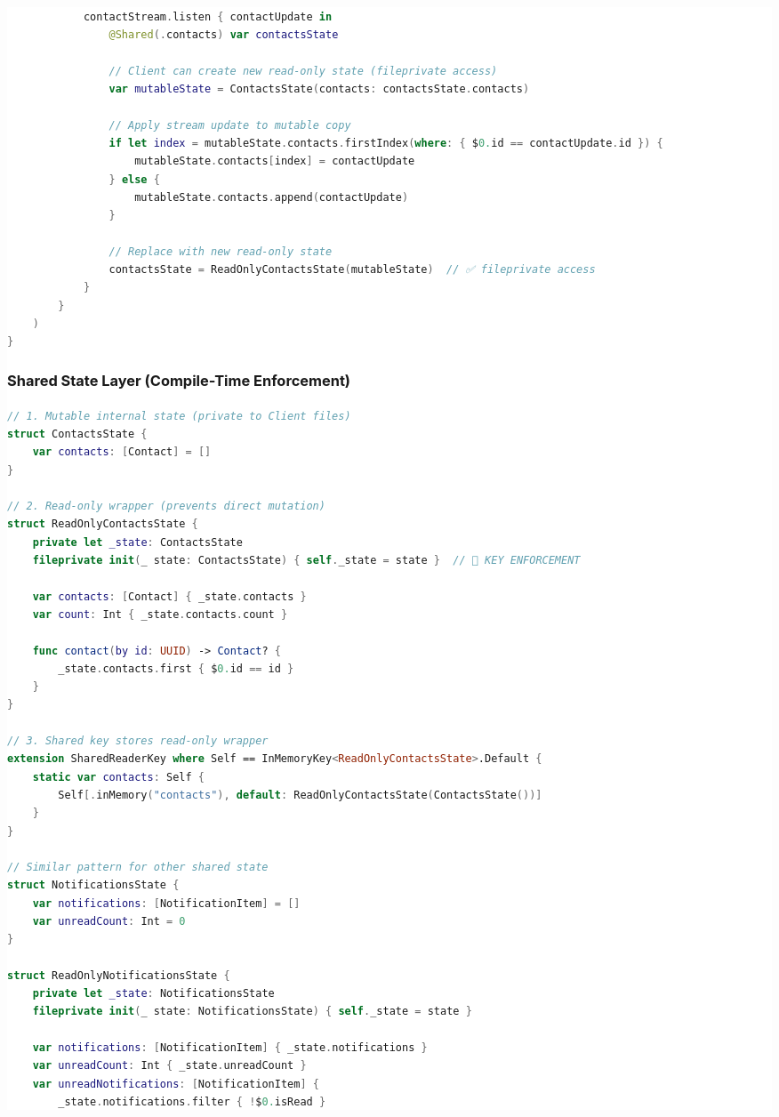 ```swift
            contactStream.listen { contactUpdate in
                @Shared(.contacts) var contactsState
                
                // Client can create new read-only state (fileprivate access)
                var mutableState = ContactsState(contacts: contactsState.contacts)
                
                // Apply stream update to mutable copy
                if let index = mutableState.contacts.firstIndex(where: { $0.id == contactUpdate.id }) {
                    mutableState.contacts[index] = contactUpdate
                } else {
                    mutableState.contacts.append(contactUpdate)
                }
                
                // Replace with new read-only state
                contactsState = ReadOnlyContactsState(mutableState)  // ✅ fileprivate access
            }
        }
    )
}
```

### **Shared State Layer (Compile-Time Enforcement)**
```swift
// 1. Mutable internal state (private to Client files)
struct ContactsState {
    var contacts: [Contact] = []
}

// 2. Read-only wrapper (prevents direct mutation)
struct ReadOnlyContactsState {
    private let _state: ContactsState
    fileprivate init(_ state: ContactsState) { self._state = state }  // 🔑 KEY ENFORCEMENT
    
    var contacts: [Contact] { _state.contacts }
    var count: Int { _state.contacts.count }
    
    func contact(by id: UUID) -> Contact? {
        _state.contacts.first { $0.id == id }
    }
}

// 3. Shared key stores read-only wrapper
extension SharedReaderKey where Self == InMemoryKey<ReadOnlyContactsState>.Default {
    static var contacts: Self {
        Self[.inMemory("contacts"), default: ReadOnlyContactsState(ContactsState())]
    }
}

// Similar pattern for other shared state
struct NotificationsState {
    var notifications: [NotificationItem] = []
    var unreadCount: Int = 0
}

struct ReadOnlyNotificationsState {
    private let _state: NotificationsState
    fileprivate init(_ state: NotificationsState) { self._state = state }
    
    var notifications: [NotificationItem] { _state.notifications }
    var unreadCount: Int { _state.unreadCount }
    var unreadNotifications: [NotificationItem] { 
        _state.notifications.filter { !$0.isRead } 
```